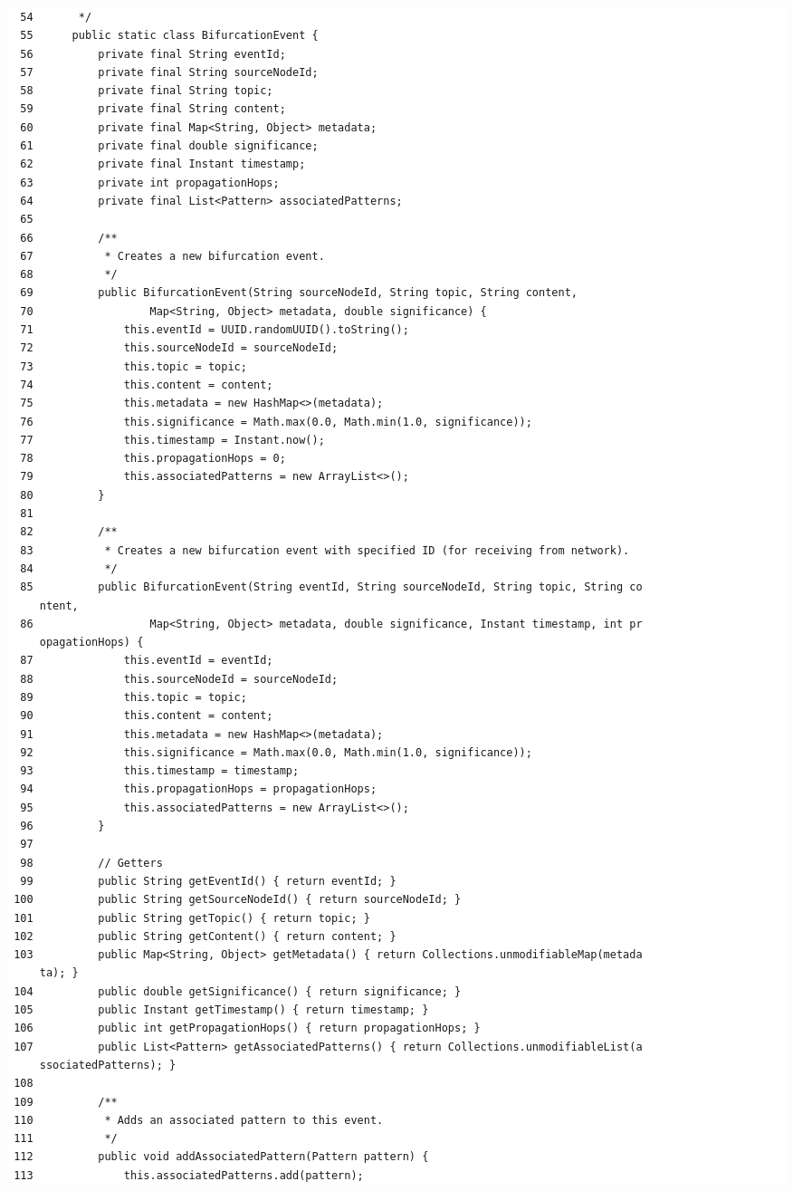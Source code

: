       54       */
      55      public static class BifurcationEvent {
      56          private final String eventId;
      57          private final String sourceNodeId;
      58          private final String topic;
      59          private final String content;
      60          private final Map<String, Object> metadata;
      61          private final double significance;
      62          private final Instant timestamp;
      63          private int propagationHops;
      64          private final List<Pattern> associatedPatterns;
      65          
      66          /**
      67           * Creates a new bifurcation event.
      68           */
      69          public BifurcationEvent(String sourceNodeId, String topic, String content, 
      70                  Map<String, Object> metadata, double significance) {
      71              this.eventId = UUID.randomUUID().toString();
      72              this.sourceNodeId = sourceNodeId;
      73              this.topic = topic;
      74              this.content = content;
      75              this.metadata = new HashMap<>(metadata);
      76              this.significance = Math.max(0.0, Math.min(1.0, significance));
      77              this.timestamp = Instant.now();
      78              this.propagationHops = 0;
      79              this.associatedPatterns = new ArrayList<>();
      80          }
      81          
      82          /**
      83           * Creates a new bifurcation event with specified ID (for receiving from network).
      84           */
      85          public BifurcationEvent(String eventId, String sourceNodeId, String topic, String co
         ntent,
      86                  Map<String, Object> metadata, double significance, Instant timestamp, int pr
         opagationHops) {
      87              this.eventId = eventId;
      88              this.sourceNodeId = sourceNodeId;
      89              this.topic = topic;
      90              this.content = content;
      91              this.metadata = new HashMap<>(metadata);
      92              this.significance = Math.max(0.0, Math.min(1.0, significance));
      93              this.timestamp = timestamp;
      94              this.propagationHops = propagationHops;
      95              this.associatedPatterns = new ArrayList<>();
      96          }
      97          
      98          // Getters
      99          public String getEventId() { return eventId; }
     100          public String getSourceNodeId() { return sourceNodeId; }
     101          public String getTopic() { return topic; }
     102          public String getContent() { return content; }
     103          public Map<String, Object> getMetadata() { return Collections.unmodifiableMap(metada
         ta); }
     104          public double getSignificance() { return significance; }
     105          public Instant getTimestamp() { return timestamp; }
     106          public int getPropagationHops() { return propagationHops; }
     107          public List<Pattern> getAssociatedPatterns() { return Collections.unmodifiableList(a
         ssociatedPatterns); }
     108          
     109          /**
     110           * Adds an associated pattern to this event.
     111           */
     112          public void addAssociatedPattern(Pattern pattern) {
     113              this.associatedPatterns.add(pattern);